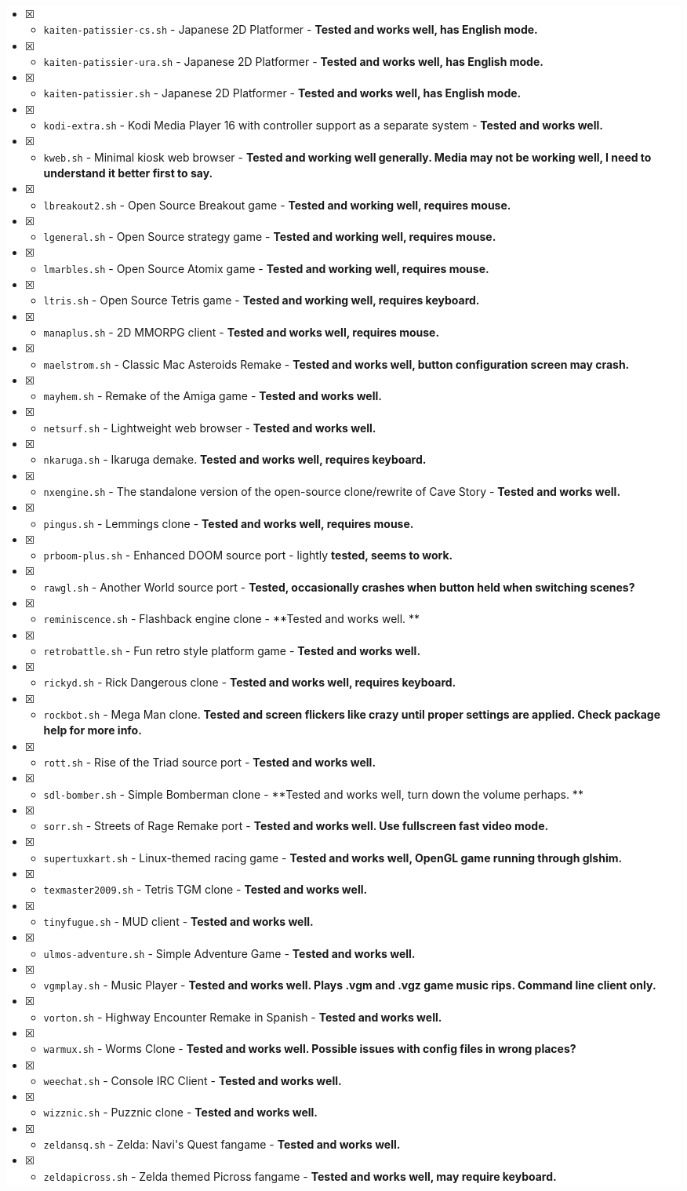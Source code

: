 - [X] - `kaiten-patissier-cs.sh` - Japanese 2D Platformer - **Tested and works well, has English mode.**
- [X] - `kaiten-patissier-ura.sh` - Japanese 2D Platformer - **Tested and works well, has English mode.**
- [X] - `kaiten-patissier.sh` - Japanese 2D Platformer - **Tested and works well, has English mode.**
- [X] - `kodi-extra.sh` - Kodi Media Player 16 with controller support as a separate system - **Tested and works well.**
- [X] - `kweb.sh` - Minimal kiosk web browser - **Tested and working well generally. Media may not be working well, I need to understand it better first to say.**
- [X] - `lbreakout2.sh` - Open Source Breakout game - **Tested and working well, requires mouse.**
- [X] - `lgeneral.sh` - Open Source strategy game - **Tested and working well, requires mouse.**
- [X] - `lmarbles.sh` - Open Source Atomix game - **Tested and working well, requires mouse.**
- [X] - `ltris.sh` - Open Source Tetris game - **Tested and working well, requires keyboard.**
- [X] - `manaplus.sh` - 2D MMORPG client - **Tested and works well, requires mouse.**
- [X] - `maelstrom.sh` - Classic Mac Asteroids Remake - **Tested and works well, button configuration screen may crash.**
- [X] - `mayhem.sh` - Remake of the Amiga game - **Tested and works well.**
- [X] - `netsurf.sh` - Lightweight web browser - **Tested and works well.**
- [X] - `nkaruga.sh` - Ikaruga demake. **Tested and works well, requires keyboard.**
- [X] - `nxengine.sh` - The standalone version of the open-source clone/rewrite of Cave Story - **Tested and works well.**
- [X] - `pingus.sh` - Lemmings clone - **Tested and works well, requires mouse.**
- [X] - `prboom-plus.sh` - Enhanced DOOM source port - lightly **tested, seems to work.**
- [X] - `rawgl.sh` - Another World source port - **Tested, occasionally crashes when button held when switching scenes?**
- [X] - `reminiscence.sh` - Flashback engine clone - **Tested and works well. **
- [X] - `retrobattle.sh` - Fun retro style platform game - **Tested and works well.**
- [X] - `rickyd.sh` - Rick Dangerous clone - **Tested and works well, requires keyboard.**
- [X] - `rockbot.sh` - Mega Man clone. **Tested and screen flickers like crazy until proper settings are applied. Check package help for more info.**
- [X] - `rott.sh` - Rise of the Triad source port - **Tested and works well.**
- [X] - `sdl-bomber.sh` - Simple Bomberman clone - **Tested and works well, turn down the volume perhaps. **
- [X] - `sorr.sh` - Streets of Rage Remake port - **Tested and works well. Use fullscreen fast video mode.**
- [X] - `supertuxkart.sh` - Linux-themed racing game - **Tested and works well, OpenGL game running through glshim.**
- [X] - `texmaster2009.sh` - Tetris TGM clone - **Tested and works well.**
- [X] - `tinyfugue.sh` - MUD client - **Tested and works well.**
- [X] - `ulmos-adventure.sh` - Simple Adventure Game - **Tested and works well.**
- [X] - `vgmplay.sh` - Music Player - **Tested and works well. Plays .vgm and .vgz game music rips. Command line client only.**
- [X] - `vorton.sh` - Highway Encounter Remake in Spanish - **Tested and works well.**
- [X] - `warmux.sh` - Worms Clone - **Tested and works well. Possible issues with config files in wrong places?**
- [X] - `weechat.sh` - Console IRC Client - **Tested and works well.**
- [X] - `wizznic.sh` - Puzznic clone - **Tested and works well.**
- [X] - `zeldansq.sh` - Zelda: Navi's Quest fangame - **Tested and works well.**
- [X] - `zeldapicross.sh` - Zelda themed Picross fangame - **Tested and works well, may require keyboard.**
